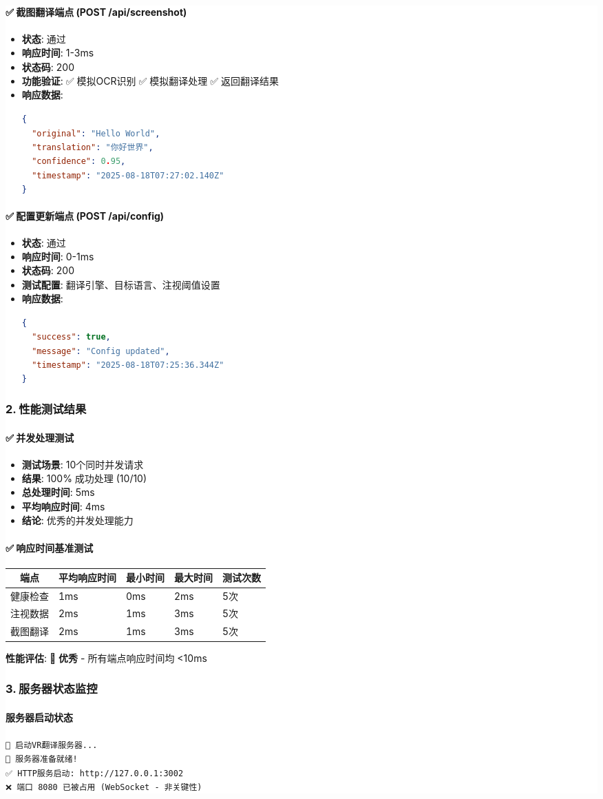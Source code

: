 #### ✅ 截图翻译端点 (POST /api/screenshot)
- **状态**: 通过
- **响应时间**: 1-3ms
- **状态码**: 200
- **功能验证**: ✅ 模拟OCR识别 ✅ 模拟翻译处理 ✅ 返回翻译结果
- **响应数据**:
  ```json
  {
    "original": "Hello World",
    "translation": "你好世界",
    "confidence": 0.95,
    "timestamp": "2025-08-18T07:27:02.140Z"
  }
  ```

#### ✅ 配置更新端点 (POST /api/config)
- **状态**: 通过
- **响应时间**: 0-1ms
- **状态码**: 200
- **测试配置**: 翻译引擎、目标语言、注视阈值设置
- **响应数据**:
  ```json
  {
    "success": true,
    "message": "Config updated",
    "timestamp": "2025-08-18T07:25:36.344Z"
  }
  ```

### 2. 性能测试结果

#### ✅ 并发处理测试
- **测试场景**: 10个同时并发请求
- **结果**: 100% 成功处理 (10/10)
- **总处理时间**: 5ms
- **平均响应时间**: 4ms
- **结论**: 优秀的并发处理能力

#### ✅ 响应时间基准测试
| 端点 | 平均响应时间 | 最小时间 | 最大时间 | 测试次数 |
|------|--------------|----------|----------|----------|
| 健康检查 | 1ms | 0ms | 2ms | 5次 |
| 注视数据 | 2ms | 1ms | 3ms | 5次 |
| 截图翻译 | 2ms | 1ms | 3ms | 5次 |

**性能评估**: 🚀 **优秀** - 所有端点响应时间均 <10ms

### 3. 服务器状态监控

#### 服务器启动状态
```
🚀 启动VR翻译服务器...
🎯 服务器准备就绪!
✅ HTTP服务启动: http://127.0.0.1:3002
❌ 端口 8080 已被占用 (WebSocket - 非关键性)
```

